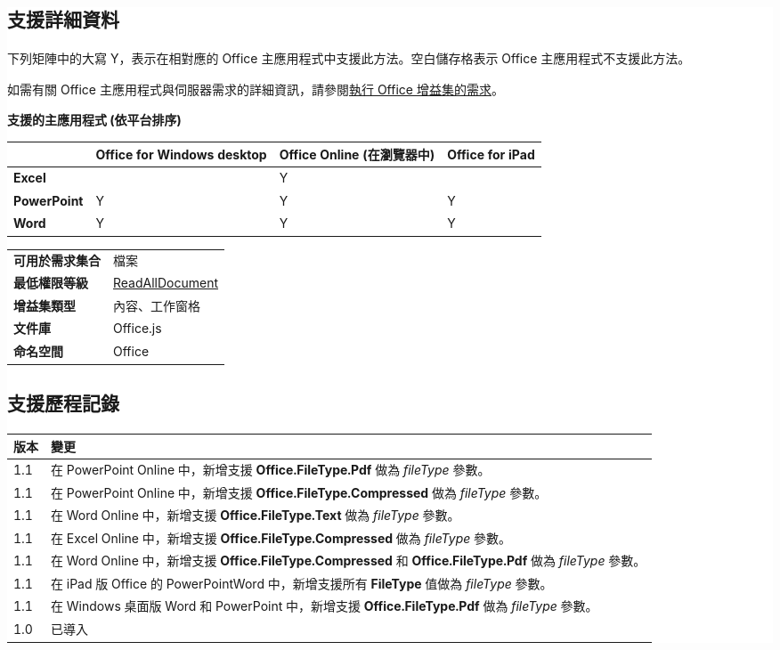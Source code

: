 
## <a name="support-details"></a>支援詳細資料


下列矩陣中的大寫 Y，表示在相對應的 Office 主應用程式中支援此方法。空白儲存格表示 Office 主應用程式不支援此方法。

如需有關 Office 主應用程式與伺服器需求的詳細資訊，請參閱[執行 Office 增益集的需求](../../docs/overview/requirements-for-running-office-add-ins.md)。


**支援的主應用程式 (依平台排序)**


||**Office for Windows desktop**|**Office Online (在瀏覽器中)**|**Office for iPad**|
|:-----|:-----|:-----|:-----|
|**Excel**||Y||
|**PowerPoint**|Y|Y|Y|
|**Word**|Y|Y|Y|

|||
|:-----|:-----|
|**可用於需求集合**|檔案|
|**最低權限等級**|[ReadAllDocument](../../docs/develop/requesting-permissions-for-api-use-in-content-and-task-pane-add-ins.md)|
|**增益集類型**|內容、工作窗格|
|**文件庫**|Office.js|
|**命名空間**|Office|

## <a name="support-history"></a>支援歷程記錄


|**版本**|**變更**|
|:-----|:-----|
|1.1| 在 PowerPoint Online 中，新增支援 **Office.FileType.Pdf** 做為 _fileType_ 參數。|
|1.1| 在 PowerPoint Online 中，新增支援 **Office.FileType.Compressed** 做為 _fileType_ 參數。|
|1.1| 在 Word Online 中，新增支援 **Office.FileType.Text** 做為 _fileType_ 參數。|
|1.1| 在 Excel Online 中，新增支援 **Office.FileType.Compressed** 做為 _fileType_ 參數。|
|1.1| 在 Word Online 中，新增支援 **Office.FileType.Compressed** 和 **Office.FileType.Pdf** 做為 _fileType_ 參數。|
|1.1|在 iPad 版 Office 的 PowerPointWord 中，新增支援所有 **FileType** 值做為 _fileType_ 參數。|
|1.1|在 Windows 桌面版 Word 和 PowerPoint 中，新增支援 **Office.FileType.Pdf** 做為 _fileType_ 參數。|
|1.0|已導入|

